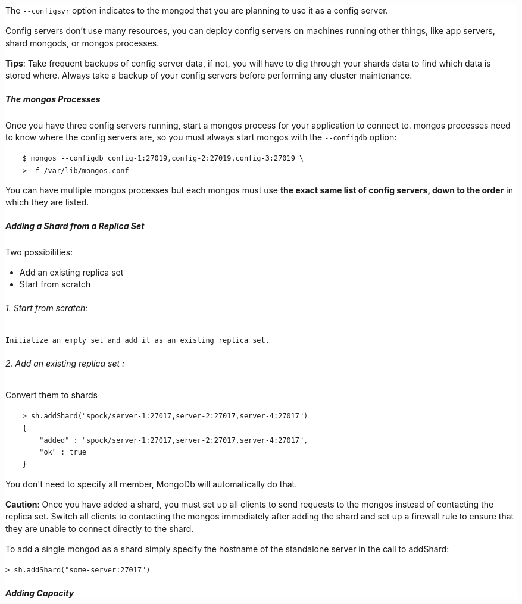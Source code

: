 The `--configsvr` option indicates to the mongod that you are planning to use it as a config server.

Config servers don’t use many resources, you can deploy config servers on machines running other things, like app servers, shard mongods, or mongos processes.

**Tips**: Take frequent backups of config server data, if not, you will have to dig through your shards data to find which data is stored where. Always take a backup of your config servers before performing any cluster maintenance.

##### The mongos Processes

Once you have three config servers running, start a mongos process for your application to connect to. mongos processes need to know where the config servers are, so you must always start mongos with the `--configdb` option:
```
    $ mongos --configdb config-1:27019,config-2:27019,config-3:27019 \
    > -f /var/lib/mongos.conf
```

You can have multiple mongos processes but each mongos must use **the exact same list of config servers, down to the order** in which they are listed.

##### Adding a Shard from a Replica Set

Two possibilities:

* Add an existing replica set 
* Start from scratch

###### 1. Start from scratch:

    Initialize an empty set and add it as an existing replica set.

###### 2. Add an existing replica set :

Convert them to shards

```
    > sh.addShard("spock/server-1:27017,server-2:27017,server-4:27017")
    {
        "added" : "spock/server-1:27017,server-2:27017,server-4:27017",
        "ok" : true
    }
```

You don't need to specify all member, MongoDb will automatically do that.

**Caution**: Once you have added a shard, you must set up all clients to send requests to the mongos instead of contacting the replica set. Switch all clients to contacting the mongos immediately after adding the shard and set up a firewall rule to ensure that they are unable to connect directly to the shard.

To add a single mongod as a shard simply specify the hostname of the standalone server in the call to addShard:

    > sh.addShard("some-server:27017")

##### Adding Capacity
